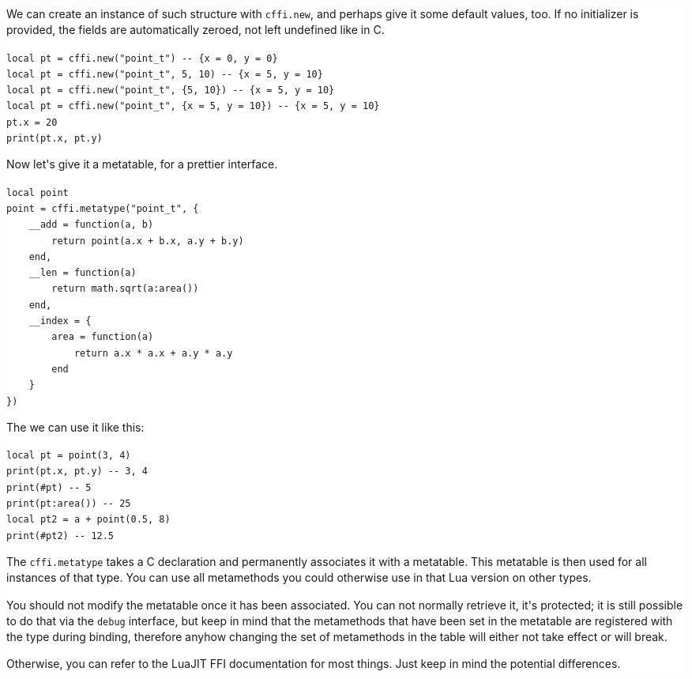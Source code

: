 We can create an instance of such structure with `cffi.new`, and perhaps give
it some default values, too. If no initializer is provided, the fields are
automatically zeroed, not left undefined like in C.

```
local pt = cffi.new("point_t") -- {x = 0, y = 0}
local pt = cffi.new("point_t", 5, 10) -- {x = 5, y = 10}
local pt = cffi.new("point_t", {5, 10}) -- {x = 5, y = 10}
local pt = cffi.new("point_t", {x = 5, y = 10}) -- {x = 5, y = 10}
pt.x = 20
print(pt.x, pt.y)
```

Now let's give it a metatable, for a prettier interface.

```
local point
point = cffi.metatype("point_t", {
    __add = function(a, b)
        return point(a.x + b.x, a.y + b.y)
    end,
    __len = function(a)
        return math.sqrt(a:area())
    end,
    __index = {
        area = function(a)
            return a.x * a.x + a.y * a.y
        end
    }
})
```

The we can use it like this:

```
local pt = point(3, 4)
print(pt.x, pt.y) -- 3, 4
print(#pt) -- 5
print(pt:area()) -- 25
local pt2 = a + point(0.5, 8)
print(#pt2) -- 12.5
```

The `cffi.metatype` takes a C declaration and permanently associates it with
a metatable. This metatable is then used for all instances of that type. You
can use all metamethods you could otherwise use in that Lua version on other
types.

You should not modify the metatable once it has been associated. You can not
normally retrieve it, it's protected; it is still possible to do that via
the `debug` interface, but keep in mind that the metamethods that have been
set in the metatable are registered with the type during binding, therefore
anyhow changing the set of metamethods in the table will either not take
effect or will break.

Otherwise, you can refer to the LuaJIT FFI documentation for most things.
Just keep in mind the potential differences.
